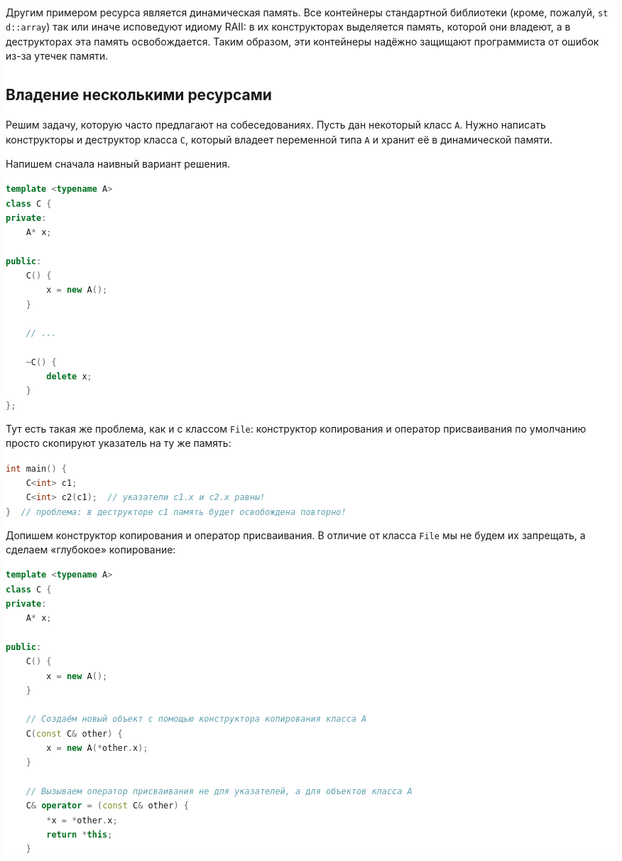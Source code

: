 Другим примером ресурса является динамическая память. Все контейнеры стандартной библиотеки (кроме, пожалуй, `std::array`) так или иначе исповедуют идиому RAII: в их конструкторах выделяется память, которой они владеют, а в деструкторах эта память освобождается. Таким образом, эти контейнеры надёжно защищают программиста от ошибок из-за утечек памяти.

## Владение несколькими ресурсами

Решим задачу, которую часто предлагают на собеседованиях. Пусть дан некоторый класс `A`. Нужно написать конструкторы и деструктор класса `C`, который владеет переменной типа `A` и хранит её в динамической памяти.

Напишем сначала наивный вариант решения.

```cpp
template <typename A>
class C {
private:
    A* x;

public:
    C() {
        x = new A();
    }

    // ...

    ~C() {
        delete x;
    }
};
```

Тут есть такая же проблема, как и с классом `File`: конструктор копирования и оператор присваивания по умолчанию просто скопируют указатель на ту же память:

```cpp
int main() {
    C<int> c1;
    C<int> c2(c1);  // указатели c1.x и c2.x равны!
}  // проблема: в деструкторе c1 память будет освобождена повторно!
```

Допишем конструктор копирования и оператор присваивания. В отличие от класса `File` мы не будем их запрещать, а сделаем «глубокое» копирование:

```cpp
template <typename A>
class C {
private:
    A* x;

public:
    C() {
        x = new A();
    }

    // Создаём новый объект с помощью конструктора копирования класса A
    C(const C& other) {
        x = new A(*other.x);
    }

    // Вызываем оператор присваивания не для указателей, а для объектов класса A
    C& operator = (const C& other) {
        *x = *other.x;
        return *this;
    }

```